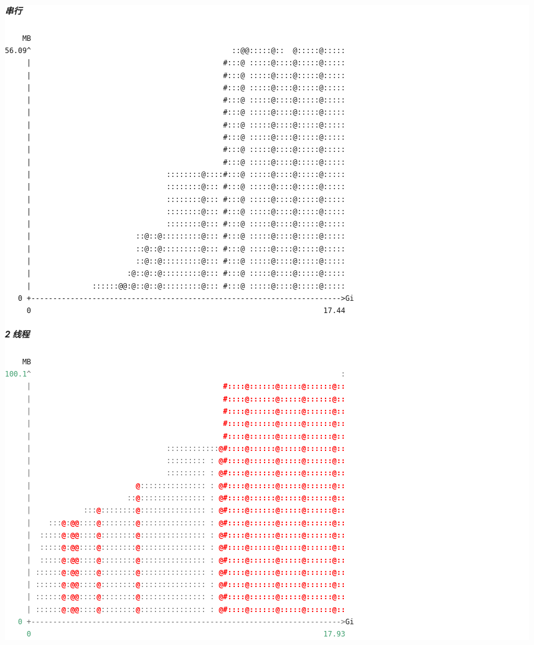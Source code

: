 ##### 串行

```
    MB
56.09^                                              ::@@:::::@::  @:::::@:::::
     |                                            #:::@ :::::@::::@:::::@:::::
     |                                            #:::@ :::::@::::@:::::@:::::
     |                                            #:::@ :::::@::::@:::::@:::::
     |                                            #:::@ :::::@::::@:::::@:::::
     |                                            #:::@ :::::@::::@:::::@:::::
     |                                            #:::@ :::::@::::@:::::@:::::
     |                                            #:::@ :::::@::::@:::::@:::::
     |                                            #:::@ :::::@::::@:::::@:::::
     |                                            #:::@ :::::@::::@:::::@:::::
     |                               ::::::::@::::#:::@ :::::@::::@:::::@:::::
     |                               ::::::::@::: #:::@ :::::@::::@:::::@:::::
     |                               ::::::::@::: #:::@ :::::@::::@:::::@:::::
     |                               ::::::::@::: #:::@ :::::@::::@:::::@:::::
     |                               ::::::::@::: #:::@ :::::@::::@:::::@:::::
     |                        ::@::@:::::::::@::: #:::@ :::::@::::@:::::@:::::
     |                        ::@::@:::::::::@::: #:::@ :::::@::::@:::::@:::::
     |                        ::@::@:::::::::@::: #:::@ :::::@::::@:::::@:::::
     |                      :@::@::@:::::::::@::: #:::@ :::::@::::@:::::@:::::
     |              ::::::@@:@::@::@:::::::::@::: #:::@ :::::@::::@:::::@:::::
   0 +----------------------------------------------------------------------->Gi
     0                                                                   17.44

```

##### 2 线程

```c++
    MB
100.1^                                                                       :
     |                                            #::::@::::::@:::::@::::::@::
     |                                            #::::@::::::@:::::@::::::@::
     |                                            #::::@::::::@:::::@::::::@::
     |                                            #::::@::::::@:::::@::::::@::
     |                                            #::::@::::::@:::::@::::::@::
     |                               ::::::::::::@#::::@::::::@:::::@::::::@::
     |                               ::::::::: : @#::::@::::::@:::::@::::::@::
     |                               ::::::::: : @#::::@::::::@:::::@::::::@::
     |                        @::::::::::::::: : @#::::@::::::@:::::@::::::@::
     |                      ::@::::::::::::::: : @#::::@::::::@:::::@::::::@::
     |            :::@::::::::@::::::::::::::: : @#::::@::::::@:::::@::::::@::
     |    :::@:@@::::@::::::::@::::::::::::::: : @#::::@::::::@:::::@::::::@::
     |  :::::@:@@::::@::::::::@::::::::::::::: : @#::::@::::::@:::::@::::::@::
     |  :::::@:@@::::@::::::::@::::::::::::::: : @#::::@::::::@:::::@::::::@::
     |  :::::@:@@::::@::::::::@::::::::::::::: : @#::::@::::::@:::::@::::::@::
     | ::::::@:@@::::@::::::::@::::::::::::::: : @#::::@::::::@:::::@::::::@::
     | ::::::@:@@::::@::::::::@::::::::::::::: : @#::::@::::::@:::::@::::::@::
     | ::::::@:@@::::@::::::::@::::::::::::::: : @#::::@::::::@:::::@::::::@::
     | ::::::@:@@::::@::::::::@::::::::::::::: : @#::::@::::::@:::::@::::::@::
   0 +----------------------------------------------------------------------->Gi
     0                                                                   17.93
```
